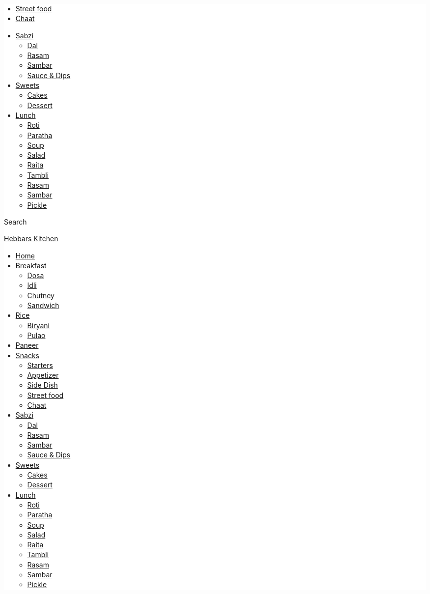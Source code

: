   + [Street food](https://hebbarskitchen.com/recipes/indian-street-food-cuisines-recipes/)
  + [Chaat](https://hebbarskitchen.com/recipes/indian-chaat-recipes/)
* [Sabzi](https://hebbarskitchen.com/recipes/indian-curry-recipes/)
  + [Dal](https://hebbarskitchen.com/recipes/indian-dal-recipes/)
  + [Rasam](https://hebbarskitchen.com/recipes/rasam-recipes/)
  + [Sambar](https://hebbarskitchen.com/recipes/sambar-recipes/)
  + [Sauce & Dips](https://hebbarskitchen.com/recipes/homemade-sauce-dips-condiments-recipes/)
* [Sweets](https://hebbarskitchen.com/recipes/indian-sweets-recipes/)
  + [Cakes](https://hebbarskitchen.com/recipes/eggless-cakes-recipes/)
  + [Dessert](https://hebbarskitchen.com/recipes/dessert-recipes/)
* [Lunch](https://hebbarskitchen.com/recipes/lunch-course-recipes/)
  + [Roti](https://hebbarskitchen.com/recipes/indian-roti-recipes/)
  + [Paratha](https://hebbarskitchen.com/recipes/indian-paratha-recipes/)
  + [Soup](https://hebbarskitchen.com/recipes/soup-recipes/)
  + [Salad](https://hebbarskitchen.com/recipes/salad-recipes/)
  + [Raita](https://hebbarskitchen.com/recipes/raita-recipes/)
  + [Tambli](https://hebbarskitchen.com/recipes/tambli-recipes/)
  + [Rasam](https://hebbarskitchen.com/recipes/rasam-recipes/)
  + [Sambar](https://hebbarskitchen.com/recipes/sambar-recipes/)
  + [Pickle](https://hebbarskitchen.com/recipes/pickle-recipes/)

Search

[Hebbars Kitchen](https://hebbarskitchen.com/ "Indian Veg Recipes")

* [Home](https://hebbarskitchen.com/)
* [Breakfast](https://hebbarskitchen.com/recipes/breakfast-recipes/)
  + [Dosa](https://hebbarskitchen.com/recipes/south-indian-dosa-recipes/)
  + [Idli](https://hebbarskitchen.com/recipes/south-indian-idli-recipes/)
  + [Chutney](https://hebbarskitchen.com/recipes/indian-chutney-recipes/)
  + [Sandwich](https://hebbarskitchen.com/recipes/sandwich-recipes/)
* [Rice](https://hebbarskitchen.com/recipes/indian-rice-recipes/)
  + [Biryani](https://hebbarskitchen.com/recipes/biryani/)
  + [Pulao](https://hebbarskitchen.com/recipes/pulao-recipe-veg-pulav-recipes/)
* [Paneer](https://hebbarskitchen.com/recipes/top-paneer-recipes-paneer-curries/)
* [Snacks](https://hebbarskitchen.com/recipes/indian-snacks-recipes/)
  + [Starters](https://hebbarskitchen.com/recipes/starters-or-entree-course-recipes/)
  + [Appetizer](https://hebbarskitchen.com/recipes/appetizer-recipes/)
  + [Side Dish](https://hebbarskitchen.com/recipes/side-dish-course-recipes/)
  + [Street food](https://hebbarskitchen.com/recipes/indian-street-food-cuisines-recipes/)
  + [Chaat](https://hebbarskitchen.com/recipes/indian-chaat-recipes/)
* [Sabzi](https://hebbarskitchen.com/recipes/indian-curry-recipes/)
  + [Dal](https://hebbarskitchen.com/recipes/indian-dal-recipes/)
  + [Rasam](https://hebbarskitchen.com/recipes/rasam-recipes/)
  + [Sambar](https://hebbarskitchen.com/recipes/sambar-recipes/)
  + [Sauce & Dips](https://hebbarskitchen.com/recipes/homemade-sauce-dips-condiments-recipes/)
* [Sweets](https://hebbarskitchen.com/recipes/indian-sweets-recipes/)
  + [Cakes](https://hebbarskitchen.com/recipes/eggless-cakes-recipes/)
  + [Dessert](https://hebbarskitchen.com/recipes/dessert-recipes/)
* [Lunch](https://hebbarskitchen.com/recipes/lunch-course-recipes/)
  + [Roti](https://hebbarskitchen.com/recipes/indian-roti-recipes/)
  + [Paratha](https://hebbarskitchen.com/recipes/indian-paratha-recipes/)
  + [Soup](https://hebbarskitchen.com/recipes/soup-recipes/)
  + [Salad](https://hebbarskitchen.com/recipes/salad-recipes/)
  + [Raita](https://hebbarskitchen.com/recipes/raita-recipes/)
  + [Tambli](https://hebbarskitchen.com/recipes/tambli-recipes/)
  + [Rasam](https://hebbarskitchen.com/recipes/rasam-recipes/)
  + [Sambar](https://hebbarskitchen.com/recipes/sambar-recipes/)
  + [Pickle](https://hebbarskitchen.com/recipes/pickle-recipes/)
